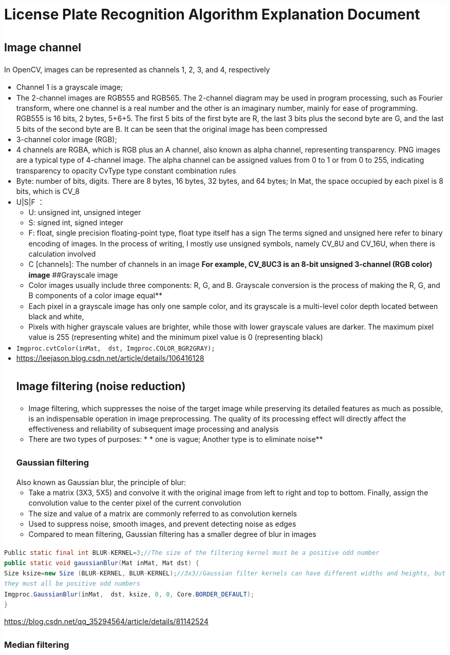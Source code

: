 # License Plate Recognition Algorithm Explanation Document
## Image channel
In OpenCV, images can be represented as channels 1, 2, 3, and 4, respectively
- Channel 1 is a grayscale image;
- The 2-channel images are RGB555 and RGB565. The 2-channel diagram may be used in program processing, such as Fourier transform, where one channel is a real number and the other is an imaginary number, mainly for ease of programming. RGB555 is 16 bits, 2 bytes, 5+6+5. The first 5 bits of the first byte are R, the last 3 bits plus the second byte are G, and the last 5 bits of the second byte are B. It can be seen that the original image has been compressed
- 3-channel color image (RGB);
- 4 channels are RGBA, which is RGB plus an A channel, also known as alpha channel, representing transparency. PNG images are a typical type of 4-channel image. The alpha channel can be assigned values from 0 to 1 or from 0 to 255, indicating transparency to opacity
CvType type constant combination rules
- Byte: number of bits, digits. There are 8 bytes, 16 bytes, 32 bytes, and 64 bytes; In Mat, the space occupied by each pixel is 8 bits, which is CV_8
- U|S|F ：
  - U: unsigned int, unsigned integer
  - S: signed int, signed integer
  - F: float, single precision floating-point type, float type itself has a sign
  The terms signed and unsigned here refer to binary encoding of images. In the process of writing, I mostly use unsigned symbols, namely CV_8U and CV_16U, when there is calculation involved
  - C [channels]: The number of channels in an image
  **For example, CV_8UC3 is an 8-bit unsigned 3-channel (RGB color) image**
  ##Grayscale image
  - Color images usually include three components: R, G, and B. Grayscale conversion is the process of making the R, G, and B components of a color image equal**
  - Each pixel in a grayscale image has only one sample color, and its grayscale is a multi-level color depth located between black and white,
  - Pixels with higher grayscale values are brighter, while those with lower grayscale values are darker. The maximum pixel value is 255 (representing white) and the minimum pixel value is 0 (representing black)
- `Imgproc.cvtColor(inMat,  dst, Imgproc.COLOR_BGR2GRAY);`
-  https://leejason.blog.csdn.net/article/details/106416128
   ## Image filtering (noise reduction)
   - Image filtering, which suppresses the noise of the target image while preserving its detailed features as much as possible, is an indispensable operation in image preprocessing. The quality of its processing effect will directly affect the effectiveness and reliability of subsequent image processing and analysis
   - There are two types of purposes: * * one is vague; Another type is to eliminate noise**
   ### Gaussian filtering
   Also known as Gaussian blur, the principle of blur:
   - Take a matrix (3X3, 5X5) and convolve it with the original image from left to right and top to bottom. Finally, assign the convolution value to the center pixel of the current convolution
   - The size and value of a matrix are commonly referred to as convolution kernels
   - Used to suppress noise, smooth images, and prevent detecting noise as edges
   - Compared to mean filtering, Gaussian filtering has a smaller degree of blur in images
```java
Public static final int BLUR-KERNEL=3;//The size of the filtering kernel must be a positive odd number
public static void gaussianBlur(Mat inMat, Mat dst) {
Size ksize=new Size (BLUR-KERNEL, BLUR-KERNEL);//3x3//Gaussian filter kernels can have different widths and heights, but they must all be positive odd numbers
Imgproc.GaussianBlur(inMat,  dst, ksize, 0, 0, Core.BORDER_DEFAULT);
}
```
https://blog.csdn.net/qq_35294564/article/details/81142524
### Median filtering